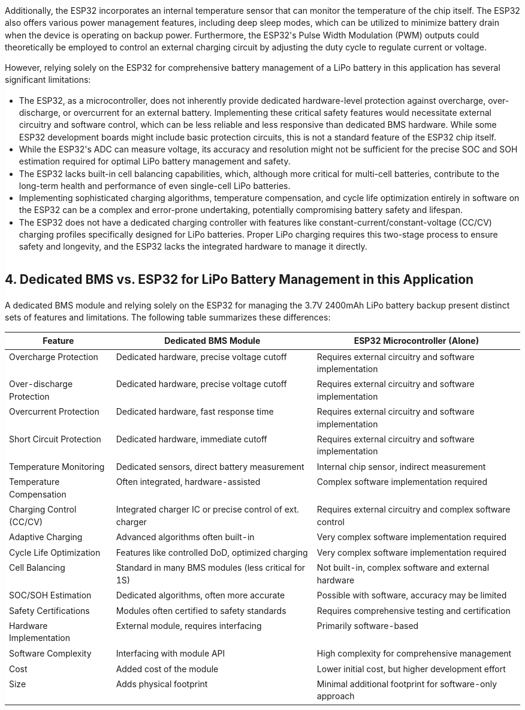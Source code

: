 Additionally, the ESP32 incorporates an internal temperature sensor that can monitor the temperature of the chip itself. The ESP32 also offers various power management features, including deep sleep modes, which can be utilized to minimize battery drain when the device is operating on backup power. Furthermore, the ESP32's Pulse Width Modulation (PWM) outputs could theoretically be employed to control an external charging circuit by adjusting the duty cycle to regulate current or voltage.

However, relying solely on the ESP32 for comprehensive battery management of a LiPo battery in this application has several significant limitations:

- The ESP32, as a microcontroller, does not inherently provide dedicated hardware-level protection against overcharge, over-discharge, or overcurrent for an external battery. Implementing these critical safety features would necessitate external circuitry and software control, which can be less reliable and less responsive than dedicated BMS hardware. While some ESP32 development boards might include basic protection circuits, this is not a standard feature of the ESP32 chip itself.
- While the ESP32's ADC can measure voltage, its accuracy and resolution might not be sufficient for the precise SOC and SOH estimation required for optimal LiPo battery management and safety.
- The ESP32 lacks built-in cell balancing capabilities, which, although more critical for multi-cell batteries, contribute to the long-term health and performance of even single-cell LiPo batteries.
- Implementing sophisticated charging algorithms, temperature compensation, and cycle life optimization entirely in software on the ESP32 can be a complex and error-prone undertaking, potentially compromising battery safety and lifespan.
- The ESP32 does not have a dedicated charging controller with features like constant-current/constant-voltage (CC/CV) charging profiles specifically designed for LiPo batteries. Proper LiPo charging requires this two-stage process to ensure safety and longevity, and the ESP32 lacks the integrated hardware to manage it directly.

## 4. Dedicated BMS vs. ESP32 for LiPo Battery Management in this Application

A dedicated BMS module and relying solely on the ESP32 for managing the 3.7V 2400mAh LiPo battery backup present distinct sets of features and limitations. The following table summarizes these differences:

| Feature | Dedicated BMS Module | ESP32 Microcontroller (Alone) |
|---------|---------------------|------------------------------|
| Overcharge Protection | Dedicated hardware, precise voltage cutoff | Requires external circuitry and software implementation |
| Over-discharge Protection | Dedicated hardware, precise voltage cutoff | Requires external circuitry and software implementation |
| Overcurrent Protection | Dedicated hardware, fast response time | Requires external circuitry and software implementation |
| Short Circuit Protection | Dedicated hardware, immediate cutoff | Requires external circuitry and software implementation |
| Temperature Monitoring | Dedicated sensors, direct battery measurement | Internal chip sensor, indirect measurement |
| Temperature Compensation | Often integrated, hardware-assisted | Complex software implementation required |
| Charging Control (CC/CV) | Integrated charger IC or precise control of ext. charger | Requires external circuitry and complex software control |
| Adaptive Charging | Advanced algorithms often built-in | Very complex software implementation required |
| Cycle Life Optimization | Features like controlled DoD, optimized charging | Very complex software implementation required |
| Cell Balancing | Standard in many BMS modules (less critical for 1S) | Not built-in, complex software and external hardware |
| SOC/SOH Estimation | Dedicated algorithms, often more accurate | Possible with software, accuracy may be limited |
| Safety Certifications | Modules often certified to safety standards | Requires comprehensive testing and certification |
| Hardware Implementation | External module, requires interfacing | Primarily software-based |
| Software Complexity | Interfacing with module API | High complexity for comprehensive management |
| Cost | Added cost of the module | Lower initial cost, but higher development effort |
| Size | Adds physical footprint | Minimal additional footprint for software-only approach |
